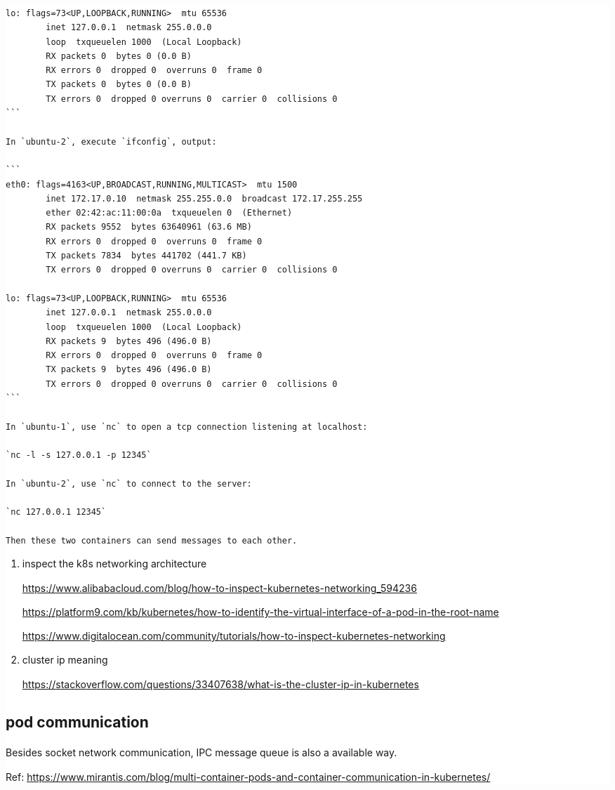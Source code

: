     lo: flags=73<UP,LOOPBACK,RUNNING>  mtu 65536
            inet 127.0.0.1  netmask 255.0.0.0
            loop  txqueuelen 1000  (Local Loopback)
            RX packets 0  bytes 0 (0.0 B)
            RX errors 0  dropped 0  overruns 0  frame 0
            TX packets 0  bytes 0 (0.0 B)
            TX errors 0  dropped 0 overruns 0  carrier 0  collisions 0
    ```

    In `ubuntu-2`, execute `ifconfig`, output:

    ```
    eth0: flags=4163<UP,BROADCAST,RUNNING,MULTICAST>  mtu 1500
            inet 172.17.0.10  netmask 255.255.0.0  broadcast 172.17.255.255
            ether 02:42:ac:11:00:0a  txqueuelen 0  (Ethernet)
            RX packets 9552  bytes 63640961 (63.6 MB)
            RX errors 0  dropped 0  overruns 0  frame 0
            TX packets 7834  bytes 441702 (441.7 KB)
            TX errors 0  dropped 0 overruns 0  carrier 0  collisions 0

    lo: flags=73<UP,LOOPBACK,RUNNING>  mtu 65536
            inet 127.0.0.1  netmask 255.0.0.0
            loop  txqueuelen 1000  (Local Loopback)
            RX packets 9  bytes 496 (496.0 B)
            RX errors 0  dropped 0  overruns 0  frame 0
            TX packets 9  bytes 496 (496.0 B)
            TX errors 0  dropped 0 overruns 0  carrier 0  collisions 0
    ```

    In `ubuntu-1`, use `nc` to open a tcp connection listening at localhost:

    `nc -l -s 127.0.0.1 -p 12345`

    In `ubuntu-2`, use `nc` to connect to the server:

    `nc 127.0.0.1 12345`

    Then these two containers can send messages to each other.

1. inspect the k8s networking architecture

    <https://www.alibabacloud.com/blog/how-to-inspect-kubernetes-networking_594236>

    <https://platform9.com/kb/kubernetes/how-to-identify-the-virtual-interface-of-a-pod-in-the-root-name>

    <https://www.digitalocean.com/community/tutorials/how-to-inspect-kubernetes-networking>

1. cluster ip meaning

    <https://stackoverflow.com/questions/33407638/what-is-the-cluster-ip-in-kubernetes>

## pod communication

Besides socket network communication, IPC message queue is also a available way.

Ref: <https://www.mirantis.com/blog/multi-container-pods-and-container-communication-in-kubernetes/>
